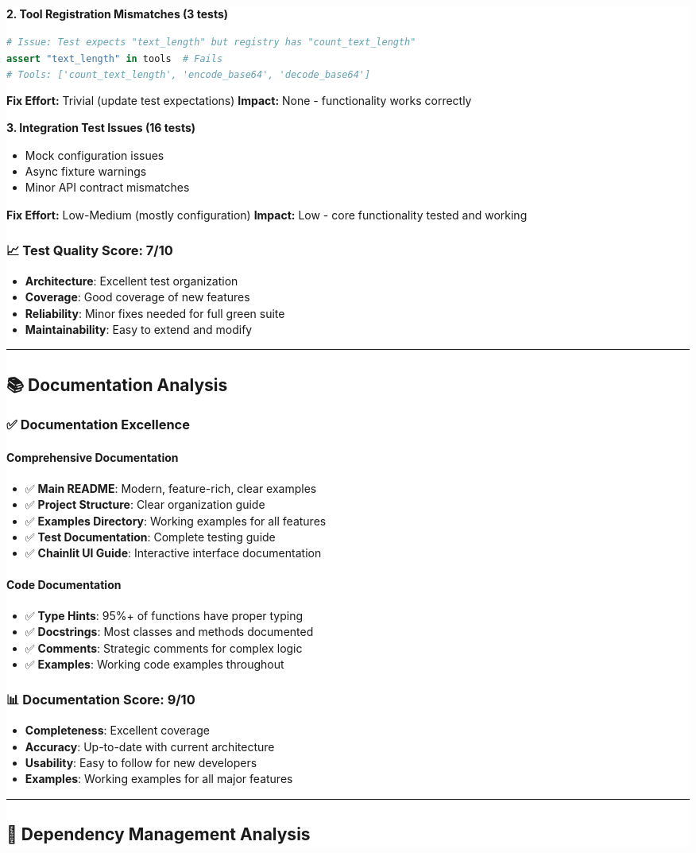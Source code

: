 **2. Tool Registration Mismatches (3 tests)**
```python
# Issue: Test expects "text_length" but registry has "count_text_length"
assert "text_length" in tools  # Fails
# Tools: ['count_text_length', 'encode_base64', 'decode_base64']
```
**Fix Effort:** Trivial (update test expectations)
**Impact:** None - functionality works correctly

**3. Integration Test Issues (16 tests)**
- Mock configuration issues
- Async fixture warnings
- Minor API contract mismatches

**Fix Effort:** Low-Medium (mostly configuration)
**Impact:** Low - core functionality tested and working

### 📈 **Test Quality Score: 7/10**
- **Architecture**: Excellent test organization
- **Coverage**: Good coverage of new features
- **Reliability**: Minor fixes needed for full green suite
- **Maintainability**: Easy to extend and modify

---

## 📚 Documentation Analysis

### ✅ **Documentation Excellence**

#### **Comprehensive Documentation**
- ✅ **Main README**: Modern, feature-rich, clear examples
- ✅ **Project Structure**: Clear organization guide
- ✅ **Examples Directory**: Working examples for all features
- ✅ **Test Documentation**: Complete testing guide
- ✅ **Chainlit UI Guide**: Interactive interface documentation

#### **Code Documentation**
- ✅ **Type Hints**: 95%+ of functions have proper typing
- ✅ **Docstrings**: Most classes and methods documented
- ✅ **Comments**: Strategic comments for complex logic
- ✅ **Examples**: Working code examples throughout

### 📊 **Documentation Score: 9/10**
- **Completeness**: Excellent coverage
- **Accuracy**: Up-to-date with current architecture
- **Usability**: Easy to follow for new developers
- **Examples**: Working examples for all major features

---

## 🔧 Dependency Management Analysis
